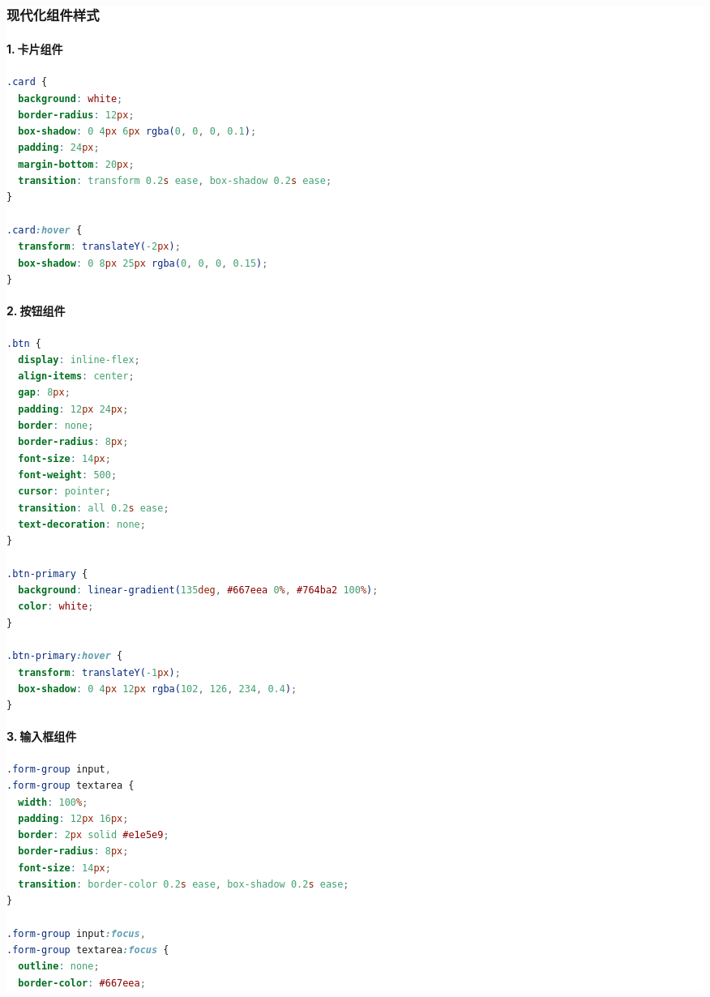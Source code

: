 ### 现代化组件样式

#### 1. 卡片组件

```css
.card {
  background: white;
  border-radius: 12px;
  box-shadow: 0 4px 6px rgba(0, 0, 0, 0.1);
  padding: 24px;
  margin-bottom: 20px;
  transition: transform 0.2s ease, box-shadow 0.2s ease;
}

.card:hover {
  transform: translateY(-2px);
  box-shadow: 0 8px 25px rgba(0, 0, 0, 0.15);
}
```

#### 2. 按钮组件

```css
.btn {
  display: inline-flex;
  align-items: center;
  gap: 8px;
  padding: 12px 24px;
  border: none;
  border-radius: 8px;
  font-size: 14px;
  font-weight: 500;
  cursor: pointer;
  transition: all 0.2s ease;
  text-decoration: none;
}

.btn-primary {
  background: linear-gradient(135deg, #667eea 0%, #764ba2 100%);
  color: white;
}

.btn-primary:hover {
  transform: translateY(-1px);
  box-shadow: 0 4px 12px rgba(102, 126, 234, 0.4);
}
```

#### 3. 输入框组件

```css
.form-group input,
.form-group textarea {
  width: 100%;
  padding: 12px 16px;
  border: 2px solid #e1e5e9;
  border-radius: 8px;
  font-size: 14px;
  transition: border-color 0.2s ease, box-shadow 0.2s ease;
}

.form-group input:focus,
.form-group textarea:focus {
  outline: none;
  border-color: #667eea;
```
